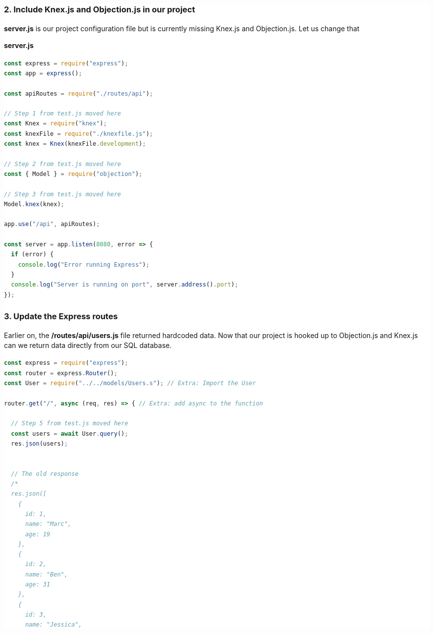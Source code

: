 ### 2. Include Knex.js and Objection.js in our project
**server.js** is our project configuration file but is currently missing Knex.js and Objection.js. Let us change that

**server.js**
```js
const express = require("express");
const app = express();

const apiRoutes = require("./routes/api");

// Step 1 from test.js moved here
const Knex = require("knex");
const knexFile = require("./knexfile.js");
const knex = Knex(knexFile.development);

// Step 2 from test.js moved here
const { Model } = require("objection");

// Step 3 from test.js moved here
Model.knex(knex);

app.use("/api", apiRoutes);

const server = app.listen(8080, error => {
  if (error) {
    console.log("Error running Express");
  }
  console.log("Server is running on port", server.address().port);
});
```

### 3. Update the Express routes
Earlier on, the **/routes/api/users.js** file returned hardcoded data. Now that our project is hooked up to Objection.js and Knex.js can we return data directly from our SQL database.

```js
const express = require("express");
const router = express.Router();
const User = require("../../models/Users.s"); // Extra: Import the User

router.get("/", async (req, res) => { // Extra: add async to the function
  
  // Step 5 from test.js moved here
  const users = await User.query();
  res.json(users);


  // The old response
  /* 
  res.json([
    {
      id: 1,
      name: "Marc",
      age: 19
    },
    {
      id: 2,
      name: "Ben",
      age: 31
    },
    {
      id: 3,
      name: "Jessica",
```